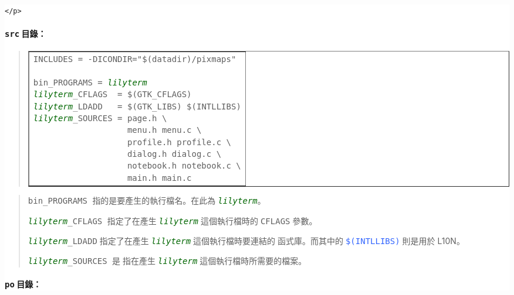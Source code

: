 	</p>
</blockquote>
<h4><tt>src</tt> 目錄：</h4>
<blockquote>
	<table border="1" cellpadding="2" cellspacing="0" width="100%">
		<tbody>
			<tr>
				<td nowrap="nowrap" valign="top"><tt>INCLUDES =
				-DICONDIR="$(datadir)/pixmaps"</tt> <br>
				<tt> </tt> <br>
				<tt>bin_PROGRAMS = <span style="color: #006600"><em>lilyterm</em></span></tt>
				<br>
				<tt> <span style="color: #006600"><em>lilyterm</em></span>_CFLAGS&nbsp;
				= $(GTK_CFLAGS)</tt> <br>
				<tt> <span style="color: #006600"><em>lilyterm</em></span>_LDADD&nbsp;&nbsp;
				= $(GTK_LIBS) $(INTLLIBS)</tt> <br>
				<tt> <span style="color: #006600"><em>lilyterm</em></span>_SOURCES
				= page.h \</tt> <br>
				<tt>&nbsp;&nbsp;&nbsp;&nbsp;&nbsp;&nbsp;&nbsp;&nbsp;&nbsp;&nbsp;&nbsp;&nbsp;&nbsp;&nbsp;&nbsp;&nbsp;&nbsp;&nbsp;
				menu.h menu.c \</tt> <br>
				<tt>&nbsp;&nbsp;&nbsp;&nbsp;&nbsp;&nbsp;&nbsp;&nbsp;&nbsp;&nbsp;&nbsp;&nbsp;&nbsp;&nbsp;&nbsp;&nbsp;&nbsp;&nbsp;
				profile.h profile.c \</tt> <br>
				<tt>&nbsp;&nbsp;&nbsp;&nbsp;&nbsp;&nbsp;&nbsp;&nbsp;&nbsp;&nbsp;&nbsp;&nbsp;&nbsp;&nbsp;&nbsp;&nbsp;&nbsp;&nbsp;
				dialog.h dialog.c \</tt> <br>
				<tt>&nbsp;&nbsp;&nbsp;&nbsp;&nbsp;&nbsp;&nbsp;&nbsp;&nbsp;&nbsp;&nbsp;&nbsp;&nbsp;&nbsp;&nbsp;&nbsp;&nbsp;&nbsp;
				notebook.h notebook.c \</tt> <br>
				<tt>&nbsp;&nbsp;&nbsp;&nbsp;&nbsp;&nbsp;&nbsp;&nbsp;&nbsp;&nbsp;&nbsp;&nbsp;&nbsp;&nbsp;&nbsp;&nbsp;&nbsp;&nbsp;
				main.h main.c</tt> </td>
			</tr>
		</tbody>
	</table>
</blockquote>
<blockquote>
	<p>
	<tt>bin_PROGRAMS </tt>指的是要產生的執行檔名。在此為 <span style="color: #006600"><em><tt>lilyterm</tt></em></span>。 
	</p>
	<p>
	<span style="color: #006600"><em><tt>lilyterm</tt></em></span><tt>_CFLAGS
	</tt>指定了在產生 <span style="color: #006600"><em><tt>lilyterm</tt></em></span>
	這個執行檔時的 <tt>CFLAGS</tt> 參數。 
	</p>
	<p>
	<span style="color: #006600"><em><tt>lilyterm</tt></em></span><tt>_LDADD</tt>
	指定了在產生 <span style="color: #006600"><em><tt>lilyterm</tt></em></span>
	這個執行檔時要連結的 函式庫。而其中的 <span style="color: #3366ff"><tt>$(INTLLIBS)</tt></span>
	則是用於 L10N。 
	</p>
	<p>
	<tt><span style="color: #006600"><em>lilyterm</em></span>_SOURCES
	</tt>是 指在產生 <span style="color: #006600"><em><tt>lilyterm</tt></em></span>
	這個執行檔時所需要的檔案。 
	</p>
</blockquote>
<h4><tt>po</tt> 目錄：&nbsp;
</h4>
<blockquote>
	<p>